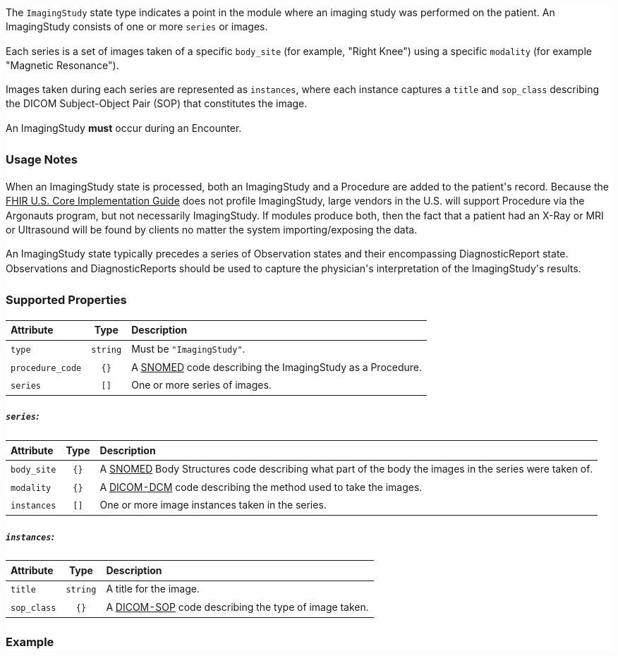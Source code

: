 The `ImagingStudy` state type indicates a point in the module where an imaging study was performed on the patient. An ImagingStudy consists of one or more `series` or images.

Each series is a set of images taken of a specific `body_site` (for example, "Right Knee") using a specific `modality` (for example "Magnetic Resonance").

Images taken during each series are represented as `instances`, where each instance captures a `title` and `sop_class` describing the DICOM Subject-Object Pair (SOP) that constitutes the image.

An ImagingStudy **must** occur during an Encounter.

### Usage Notes

When an ImagingStudy state is processed, both an ImagingStudy and a Procedure are added to the patient's record. Because the [FHIR U.S. Core Implementation Guide](https://www.hl7.org/fhir/us/core/) does not profile ImagingStudy, large vendors in the U.S. will support Procedure via the Argonauts program, but not necessarily ImagingStudy. If modules produce both, then the fact that a patient had an X-Ray or MRI or Ultrasound will be found by clients no matter the system importing/exposing the data.

An ImagingStudy state typically precedes a series of Observation states and their encompassing DiagnosticReport state. Observations and DiagnosticReports should be used to capture the physician's interpretation of the ImagingStudy's results.

### Supported Properties

| Attribute | Type | Description |
|:----------|:----:|:------------|
| `type` | `string` | Must be `"ImagingStudy"`. |
| `procedure_code` | `{}` | A [SNOMED](https://github.com/synthetichealth/synthea/wiki/Generic-Module-Framework%3A-Basics#snomed-codes) code describing the ImagingStudy as a Procedure. |
| `series` | `[]` | One or more series of images. |

##### `series`:

| Attribute | Type | Description |
|:----------|:----:|:------------|
| `body_site` | `{}` | A [SNOMED](https://github.com/synthetichealth/synthea/wiki/Generic-Module-Framework%3A-Basics#snomed-codes) Body Structures code describing what part of the body the images in the series were taken of. |
| `modality` | `{}` | A [DICOM-DCM](https://github.com/synthetichealth/synthea/wiki/Generic-Module-Framework%3A-Basics#dicom-dcm-codes) code describing the method used to take the images. |
| `instances` | `[]` | One or more image instances taken in the series. |

##### `instances`:

| Attribute | Type | Description |
|:----------|:----:|:------------|
| `title` | `string` | A title for the image. |
| `sop_class` | `{}` | A [DICOM-SOP](https://github.com/synthetichealth/synthea/wiki/Generic-Module-Framework%3A-Basics#dicom-sop-codes) code describing the type of image taken. |

### Example
